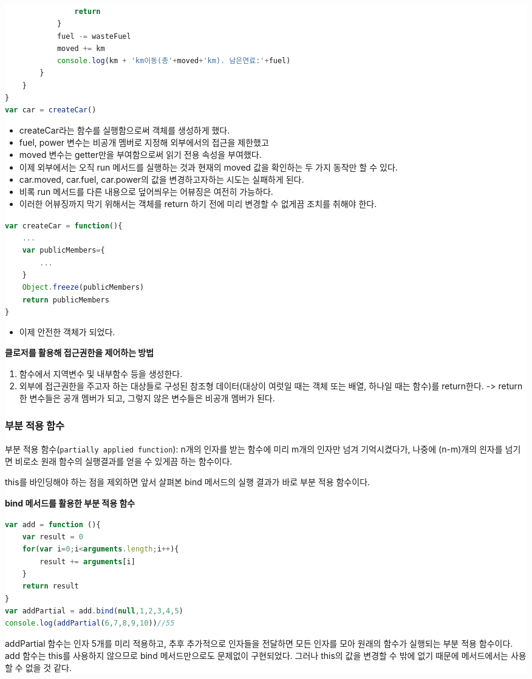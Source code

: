 ```js
                return
            }
            fuel -= wasteFuel
            moved += km
            console.log(km + 'km이동(총'+moved+'km). 남은연료:'+fuel)
        }
    }
}
var car = createCar()
```
- createCar라는 함수를 실행함으로써 객체를 생성하게 했다.
- fuel, power 변수는 비공개 멤버로 지정해 외부에서의 접근을 제한했고
- moved 변수는 getter만을 부여함으로써 읽기 전용 속성을 부여했다.
- 이제 외부에서는 오직 run 메서드를 실행하는 것과 현재의 moved 값을 확인하는 두 가지 동작만 할 수 있다.
- car.moved, car.fuel, car.power의 값을 변경하고자하는 시도는 실패하게 된다. 
- 비록 run 메서드를 다른 내용으로 덮어씌우는 어뷰징은 여전히 가능하다.
- 이러한 어뷰징까지 막기 위해서는 객체를 return 하기 전에 미리 변경할 수 없게끔 조치를 취해야 한다.

```js
var createCar = function(){
    ...
    var publicMembers={
        ...
    }
    Object.freeze(publicMembers)
    return publicMembers
}
```
- 이제 안전한 객체가 되었다.

**클로저를 활용해 접근권한을 제어하는 방법**
1. 함수에서 지역변수 및 내부함수 등을 생성한다.
2. 외부에 접근권한을 주고자 하는 대상들로 구성된 참조형 데이터(대상이 여럿일 때는 객체 또는 배열, 하나일 때는 함수)를 return한다. 
-> return한 변수들은 공개 멤버가 되고, 그렇지 않은 변수들은 비공개 멤버가 된다. 

### 부분 적용 함수
부분 적용 함수(`partially applied function`): n개의 인자를 받는 함수에 미리 m개의 인자만 넘겨 기억시켰다가, 나중에 (n-m)개의 읜자를 넘기면 비로소 원래 함수의 실행결과를 얻을 수 있게끔 하는 함수이다.

this를 바인딩해야 하는 점을 제외하면 앞서 살펴본 bind 메서드의 실행 결과가 바로 부분 적용 함수이다. 

**bind 메서드를 활용한 부분 적용 함수**
```js
var add = function (){
    var result = 0
    for(var i=0;i<arguments.length;i++){
        result += arguments[i]
    }
    return result
}
var addPartial = add.bind(null,1,2,3,4,5)
console.log(addPartial(6,7,8,9,10))//55
```
addPartial 함수는 인자 5개를 미리 적용하고, 추후 추가적으로 인자들을 전달하면 모든 인자를 모아 원래의 함수가 실행되는 부분 적용 함수이다.
add 함수는 this를 사용하지 않으므로 bind 메서드만으로도 문제없이 구현되었다.
그러나 this의 값을 변경할 수 밖에 없기 때문에 메서드에서는 사용할 수 없을 것 같다.
